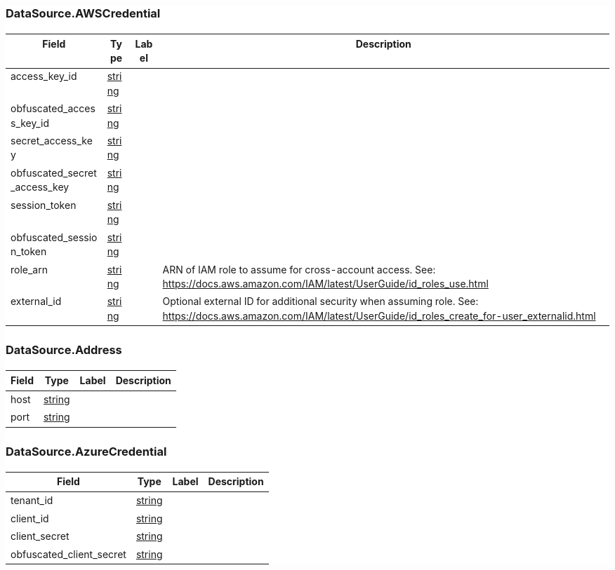 <a name="bytebase-store-DataSource-AWSCredential"></a>

### DataSource.AWSCredential



| Field | Type | Label | Description |
| ----- | ---- | ----- | ----------- |
| access_key_id | [string](#string) |  |  |
| obfuscated_access_key_id | [string](#string) |  |  |
| secret_access_key | [string](#string) |  |  |
| obfuscated_secret_access_key | [string](#string) |  |  |
| session_token | [string](#string) |  |  |
| obfuscated_session_token | [string](#string) |  |  |
| role_arn | [string](#string) |  | ARN of IAM role to assume for cross-account access. See: https://docs.aws.amazon.com/IAM/latest/UserGuide/id_roles_use.html |
| external_id | [string](#string) |  | Optional external ID for additional security when assuming role. See: https://docs.aws.amazon.com/IAM/latest/UserGuide/id_roles_create_for-user_externalid.html |






<a name="bytebase-store-DataSource-Address"></a>

### DataSource.Address



| Field | Type | Label | Description |
| ----- | ---- | ----- | ----------- |
| host | [string](#string) |  |  |
| port | [string](#string) |  |  |






<a name="bytebase-store-DataSource-AzureCredential"></a>

### DataSource.AzureCredential



| Field | Type | Label | Description |
| ----- | ---- | ----- | ----------- |
| tenant_id | [string](#string) |  |  |
| client_id | [string](#string) |  |  |
| client_secret | [string](#string) |  |  |
| obfuscated_client_secret | [string](#string) |  |  |
